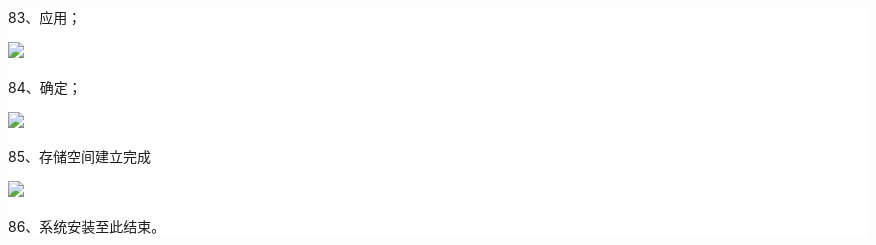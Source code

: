 83、应用；[](https://wp.gxnas.com/wp-content/uploads/2021/09/1632631869-82.jpg)

[![](https://chengdu-obsidian-milkkey.oss-cn-chengdu.aliyuncs.com/img/20250402160320272.jpeg?cd-oss-obs)](https://wp.gxnas.com/wp-content/uploads/2021/09/1632631869-82.jpg)

84、确定；[](https://wp.gxnas.com/wp-content/uploads/2021/09/1632631870-83.jpg)

[![](https://chengdu-obsidian-milkkey.oss-cn-chengdu.aliyuncs.com/img/20250402160320703.jpeg?cd-oss-obs)](https://wp.gxnas.com/wp-content/uploads/2021/09/1632631870-83.jpg)

85、存储空间建立完成[](https://wp.gxnas.com/wp-content/uploads/2021/09/1632631870-84.jpg)

[![](https://chengdu-obsidian-milkkey.oss-cn-chengdu.aliyuncs.com/img/20250402160323171.jpeg?cd-oss-obs)](https://wp.gxnas.com/wp-content/uploads/2021/09/1632631870-84.jpg)

86、系统安装至此结束。